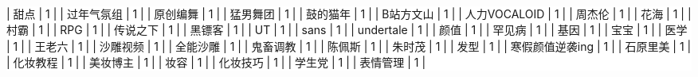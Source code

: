 | 甜点 | 1 |
| 过年气氛组 | 1 |
| 原创编舞 | 1 |
| 猛男舞团 | 1 |
| 鼓的猫年 | 1 |
| B站方文山 | 1 |
| 人力VOCALOID | 1 |
| 周杰伦 | 1 |
| 花海 | 1 |
| 村霸 | 1 |
| RPG | 1 |
| 传说之下 | 1 |
| 黑镖客 | 1 |
| UT | 1 |
| sans | 1 |
| undertale | 1 |
| 颜值 | 1 |
| 罕见病 | 1 |
| 基因 | 1 |
| 宝宝 | 1 |
| 医学 | 1 |
| 王老六 | 1 |
| 沙雕视频 | 1 |
| 全能沙雕 | 1 |
| 鬼畜调教 | 1 |
| 陈佩斯 | 1 |
| 朱时茂 | 1 |
| 发型 | 1 |
| 寒假颜值逆袭ing | 1 |
| 石原里美 | 1 |
| 化妆教程 | 1 |
| 美妆博主 | 1 |
| 妆容 | 1 |
| 化妆技巧 | 1 |
| 学生党 | 1 |
| 表情管理 | 1 |
